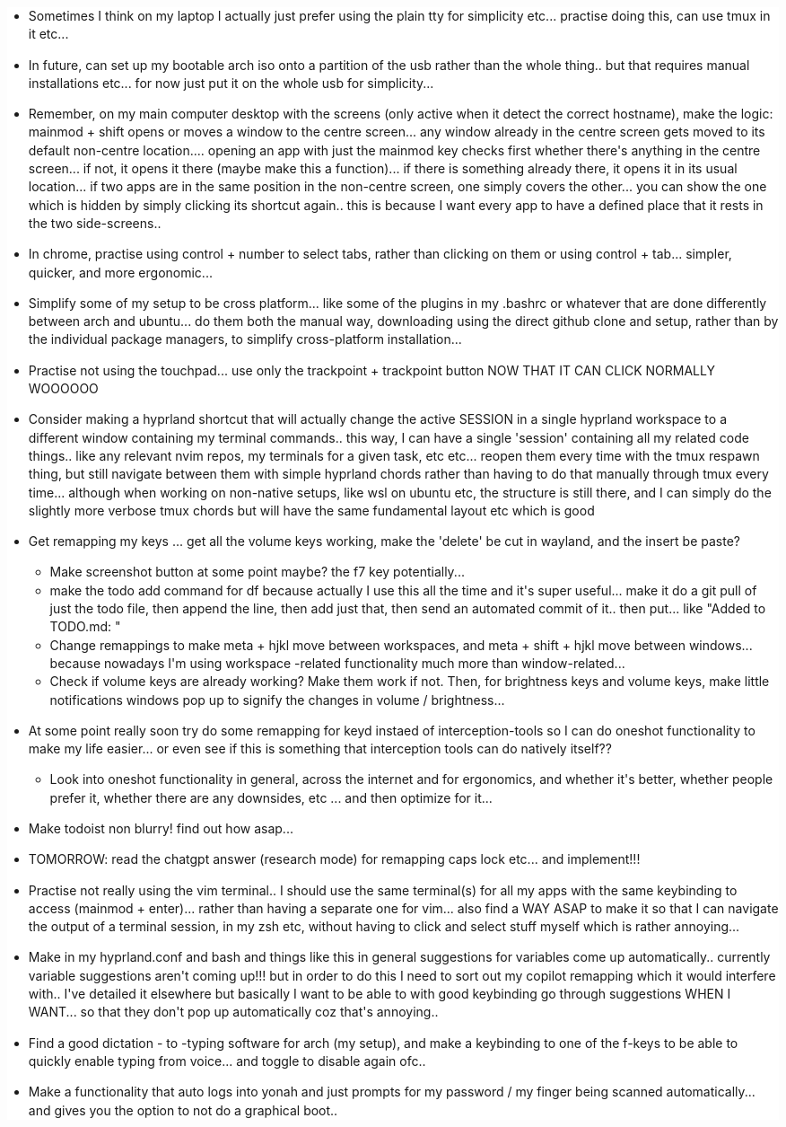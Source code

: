 
- Sometimes I think on my laptop I actually just prefer using the plain tty for simplicity etc... practise doing this, can use tmux in it etc...


- In future, can set up my bootable arch iso onto a partition of the usb rather than the whole thing.. but that requires manual installations etc... for now just put it on the whole usb for simplicity...

- Remember, on my main computer desktop with the screens (only active when it detect the correct hostname), make the logic: mainmod + shift opens or moves a window to the centre screen... any window already in the centre screen gets moved to its default non-centre location.... opening an app with just the mainmod key checks first whether there's anything in the centre screen... if not, it opens it there (maybe make this a function)... if there is something already there, it opens it in its usual location... if two apps are in the same position in the non-centre screen, one simply covers the other... you can show the one which is hidden by simply clicking its shortcut again.. this is because I want every app to have a defined place that it rests in the two side-screens..
- In chrome, practise using control + number to select tabs, rather than clicking on them or using control + tab... simpler, quicker, and more ergonomic...
- Simplify some of my setup to be cross platform... like some of the plugins in my .bashrc or whatever that are done differently between arch and ubuntu... do them both the manual way, downloading using the direct github clone and setup, rather than by the individual package managers, to simplify cross-platform installation...
- Practise not using the touchpad... use only the trackpoint + trackpoint button NOW THAT IT CAN CLICK NORMALLY WOOOOOO

- Consider making a hyprland shortcut that will actually change the active SESSION in a single hyprland workspace to a different window containing my terminal commands.. this way, I can have a single 'session' containing all my related code things.. like any relevant nvim repos, my terminals for a given task, etc etc... reopen them every time with the tmux respawn thing, but still navigate between them with simple hyprland chords rather than having to do that manually through tmux every time... although when working on non-native setups, like wsl on ubuntu etc, the structure is still there, and I can simply do the slightly more verbose tmux chords but will have the same fundamental layout etc which is good
- Get remapping my keys ... get all the volume keys working, make the 'delete' be cut in wayland, and the insert be paste?
    - Make screenshot button at some point maybe? the f7 key potentially...
    - make the todo add command for df because actually I use this all the time and it's super useful... make it do a git pull of just the todo file, then append the line, then add just that, then send an automated commit of it.. then put... like "Added to TODO.md: "
    - Change remappings to make meta + hjkl move between workspaces, and meta + shift + hjkl move between windows... because nowadays I'm using workspace -related functionality much more than window-related...
    - Check if volume keys are already working? Make them work if not. Then, for brightness keys and volume keys, make little notifications windows pop up to signify the changes in volume / brightness...
- At some point really soon try do some remapping for keyd instaed of interception-tools so I can do oneshot functionality to make my life easier... or even see if this is something that interception tools can do natively itself?? 
    - Look into oneshot functionality in general, across the internet and for ergonomics, and whether it's better, whether people prefer it, whether there are any downsides, etc ... and then optimize for it...
- Make todoist non blurry! find out how asap...
- TOMORROW: read the chatgpt answer (research mode) for remapping caps lock etc... and implement!!!
- Practise not really using the vim terminal.. I should use the same terminal(s) for all my apps with the same keybinding to access (mainmod + enter)... rather than having a separate one for vim... also find a WAY ASAP to make it so that I can navigate the output of a terminal session, in my zsh etc, without having to click and select stuff myself which is rather annoying...
- Make in my hyprland.conf and bash and things like this in general suggestions for variables come up automatically.. currently variable suggestions aren't coming up!!! but in order to do this I need to sort out my copilot remapping which it would interfere with.. I've detailed it elsewhere but basically I want to be able to with good keybinding go through suggestions WHEN I WANT... so that they don't pop up automatically coz that's annoying..
- Find a good dictation - to -typing software for arch (my setup), and make a keybinding to one of the f-keys to be able to quickly enable typing from voice... and toggle to disable again ofc..
- Make a functionality that auto logs into yonah and just prompts for my password / my finger being scanned automatically... and gives you the option to not do a graphical boot..
